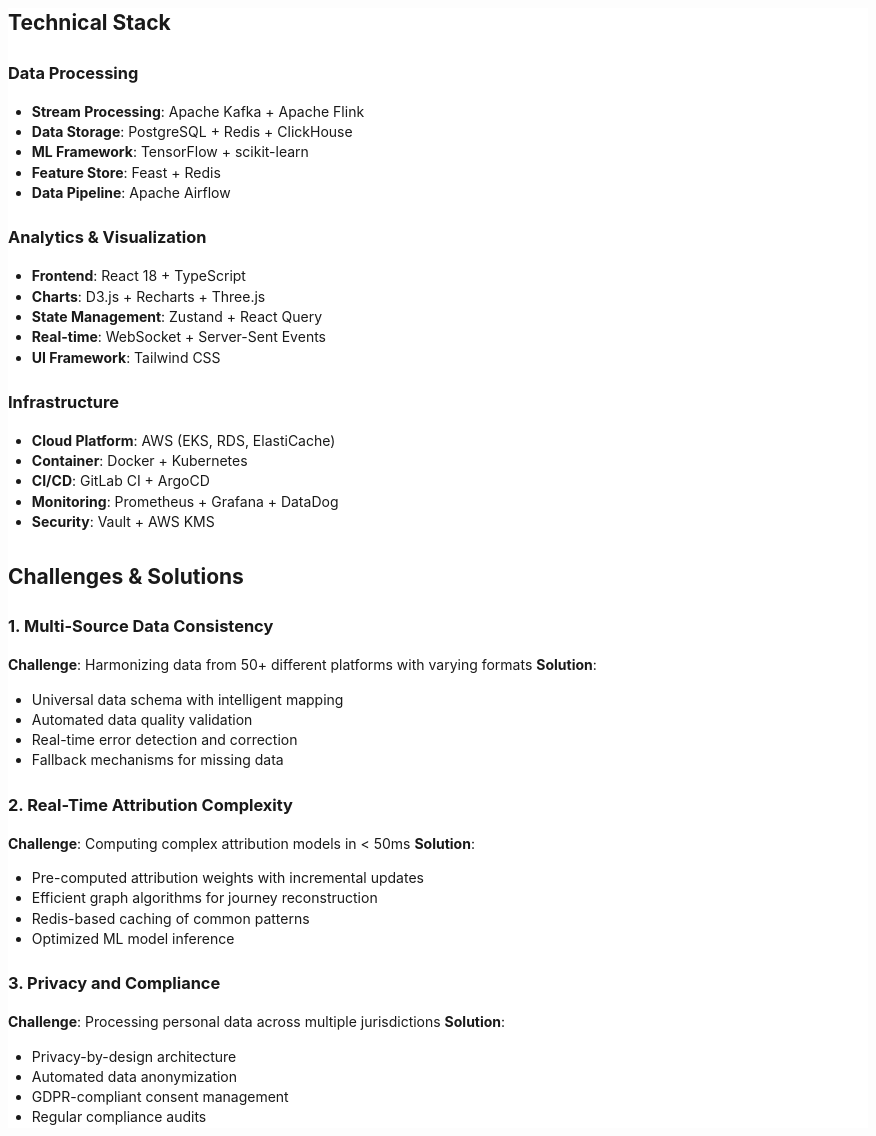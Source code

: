 ## Technical Stack

### Data Processing
- **Stream Processing**: Apache Kafka + Apache Flink
- **Data Storage**: PostgreSQL + Redis + ClickHouse
- **ML Framework**: TensorFlow + scikit-learn
- **Feature Store**: Feast + Redis
- **Data Pipeline**: Apache Airflow

### Analytics & Visualization
- **Frontend**: React 18 + TypeScript
- **Charts**: D3.js + Recharts + Three.js
- **State Management**: Zustand + React Query
- **Real-time**: WebSocket + Server-Sent Events
- **UI Framework**: Tailwind CSS

### Infrastructure
- **Cloud Platform**: AWS (EKS, RDS, ElastiCache)
- **Container**: Docker + Kubernetes
- **CI/CD**: GitLab CI + ArgoCD
- **Monitoring**: Prometheus + Grafana + DataDog
- **Security**: Vault + AWS KMS

## Challenges & Solutions

### 1. Multi-Source Data Consistency
**Challenge**: Harmonizing data from 50+ different platforms with varying formats
**Solution**:
- Universal data schema with intelligent mapping
- Automated data quality validation
- Real-time error detection and correction
- Fallback mechanisms for missing data

### 2. Real-Time Attribution Complexity
**Challenge**: Computing complex attribution models in < 50ms
**Solution**:
- Pre-computed attribution weights with incremental updates
- Efficient graph algorithms for journey reconstruction
- Redis-based caching of common patterns
- Optimized ML model inference

### 3. Privacy and Compliance
**Challenge**: Processing personal data across multiple jurisdictions
**Solution**:
- Privacy-by-design architecture
- Automated data anonymization
- GDPR-compliant consent management
- Regular compliance audits
